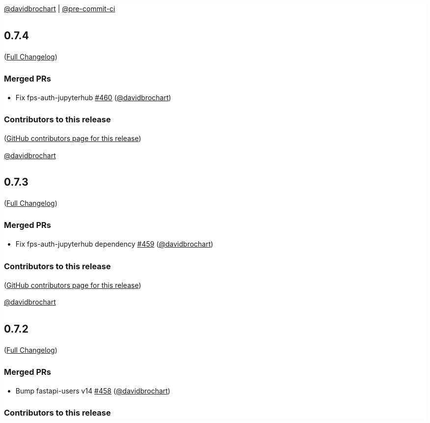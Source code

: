 [@davidbrochart](https://github.com/search?q=repo%3Ajupyter-server%2Fjupyverse+involves%3Adavidbrochart+updated%3A2025-02-17..2025-02-26&type=Issues) | [@pre-commit-ci](https://github.com/search?q=repo%3Ajupyter-server%2Fjupyverse+involves%3Apre-commit-ci+updated%3A2025-02-17..2025-02-26&type=Issues)

## 0.7.4

([Full Changelog](https://github.com/jupyter-server/jupyverse/compare/v0.7.3...3dee770cdcb8ae2529874a0a73592d2744eed63e))

### Merged PRs

- Fix fps-auth-jupyterhub [#460](https://github.com/jupyter-server/jupyverse/pull/460) ([@davidbrochart](https://github.com/davidbrochart))

### Contributors to this release

([GitHub contributors page for this release](https://github.com/jupyter-server/jupyverse/graphs/contributors?from=2025-02-17&to=2025-02-17&type=c))

[@davidbrochart](https://github.com/search?q=repo%3Ajupyter-server%2Fjupyverse+involves%3Adavidbrochart+updated%3A2025-02-17..2025-02-17&type=Issues)

## 0.7.3

([Full Changelog](https://github.com/jupyter-server/jupyverse/compare/v0.7.2...2c046e8db0203c7d90476bf11ab11b89c0b0af51))

### Merged PRs

- Fix fps-auth-jupyterhub dependency [#459](https://github.com/jupyter-server/jupyverse/pull/459) ([@davidbrochart](https://github.com/davidbrochart))

### Contributors to this release

([GitHub contributors page for this release](https://github.com/jupyter-server/jupyverse/graphs/contributors?from=2025-02-15&to=2025-02-17&type=c))

[@davidbrochart](https://github.com/search?q=repo%3Ajupyter-server%2Fjupyverse+involves%3Adavidbrochart+updated%3A2025-02-15..2025-02-17&type=Issues)

## 0.7.2

([Full Changelog](https://github.com/jupyter-server/jupyverse/compare/v0.7.1...4d739c76ef3891c6fe8b6e7397e215efe348e95b))

### Merged PRs

- Bump fastapi-users v14 [#458](https://github.com/jupyter-server/jupyverse/pull/458) ([@davidbrochart](https://github.com/davidbrochart))

### Contributors to this release
